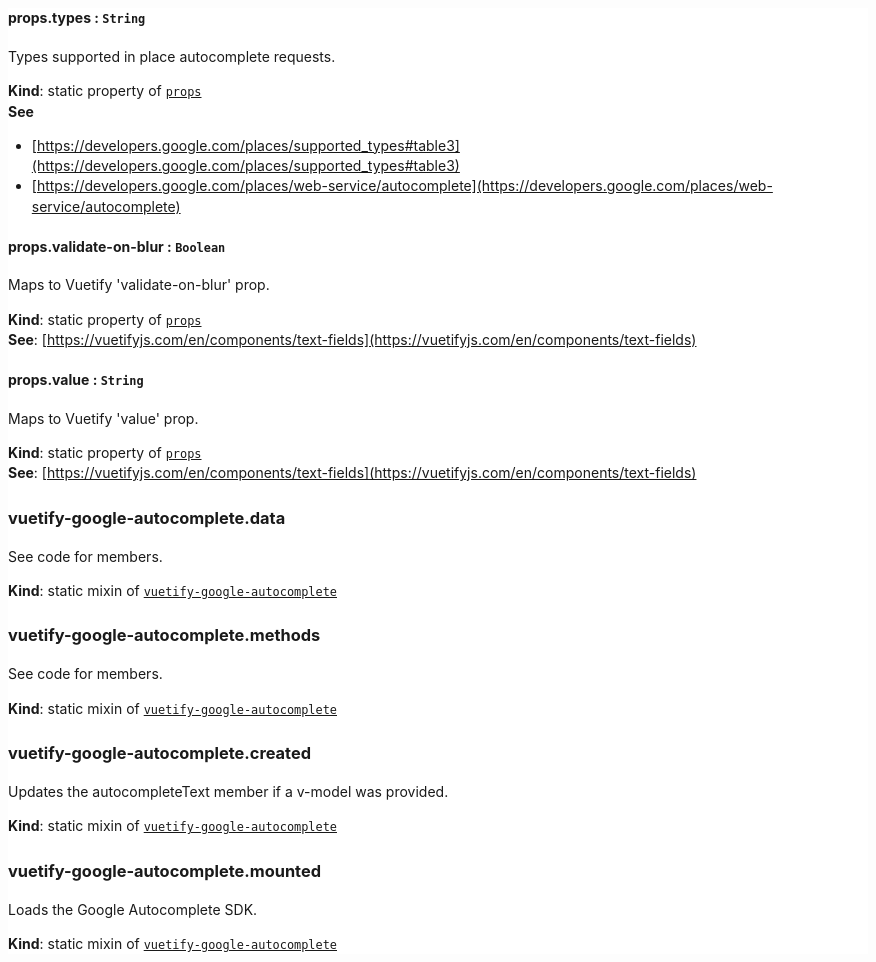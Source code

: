 #### props.types : <code>String</code>
Types supported in place autocomplete requests.

**Kind**: static property of [<code>props</code>](#module_vuetify-google-autocomplete.props)  
**See**

- [https://developers.google.com/places/supported_types#table3](https://developers.google.com/places/supported_types#table3)
- [https://developers.google.com/places/web-service/autocomplete](https://developers.google.com/places/web-service/autocomplete)

<a name="module_vuetify-google-autocomplete.props.validate-on-blur"></a>

#### props.validate-on-blur : <code>Boolean</code>
Maps to Vuetify 'validate-on-blur' prop.

**Kind**: static property of [<code>props</code>](#module_vuetify-google-autocomplete.props)  
**See**: [https://vuetifyjs.com/en/components/text-fields](https://vuetifyjs.com/en/components/text-fields)  
<a name="module_vuetify-google-autocomplete.props.value"></a>

#### props.value : <code>String</code>
Maps to Vuetify 'value' prop.

**Kind**: static property of [<code>props</code>](#module_vuetify-google-autocomplete.props)  
**See**: [https://vuetifyjs.com/en/components/text-fields](https://vuetifyjs.com/en/components/text-fields)  
<a name="module_vuetify-google-autocomplete.data"></a>

### vuetify-google-autocomplete.data
See code for members.

**Kind**: static mixin of [<code>vuetify-google-autocomplete</code>](#module_vuetify-google-autocomplete)  
<a name="module_vuetify-google-autocomplete.methods"></a>

### vuetify-google-autocomplete.methods
See code for members.

**Kind**: static mixin of [<code>vuetify-google-autocomplete</code>](#module_vuetify-google-autocomplete)  
<a name="module_vuetify-google-autocomplete.created"></a>

### vuetify-google-autocomplete.created
Updates the autocompleteText member if a v-model was provided.

**Kind**: static mixin of [<code>vuetify-google-autocomplete</code>](#module_vuetify-google-autocomplete)  
<a name="module_vuetify-google-autocomplete.mounted"></a>

### vuetify-google-autocomplete.mounted
Loads the Google Autocomplete SDK.

**Kind**: static mixin of [<code>vuetify-google-autocomplete</code>](#module_vuetify-google-autocomplete)  
<a name="module_vuetify-google-autocomplete.destroyed"></a>
